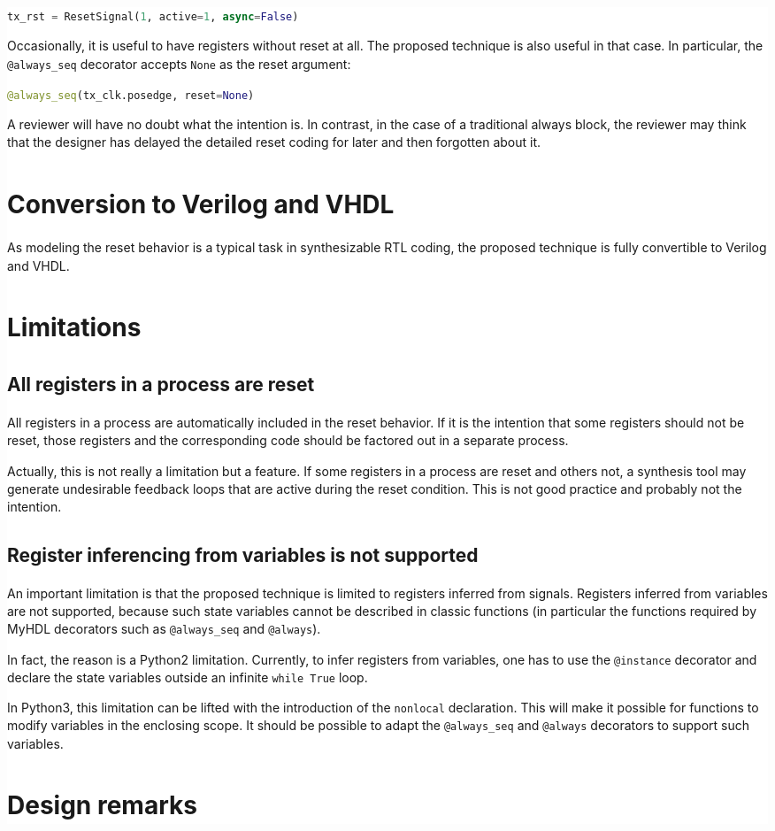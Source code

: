 ```python
tx_rst = ResetSignal(1, active=1, async=False)
```

Occasionally, it is useful to have registers without reset at all. The proposed
technique is also useful in that case. In particular, the `@always_seq`
decorator accepts `None` as the reset argument:

```python
@always_seq(tx_clk.posedge, reset=None)
```

A reviewer will have no doubt what the intention is. In contrast, in the case
of a traditional always block, the reviewer may think that the designer has
delayed the detailed reset coding for later and then forgotten about it.

Conversion to Verilog and VHDL
==============================

As modeling the reset behavior is a typical task in synthesizable RTL coding,
the proposed technique is fully convertible to Verilog and VHDL.

Limitations
===========

All registers in a process are reset
------------------------------------

All registers in a process are automatically included in the reset behavior. If
it is the intention that some registers should not be reset, those registers
and the corresponding code should be factored out in a separate process.

Actually, this is not really a limitation but a feature. If some registers in a
process are reset and others not, a synthesis tool may generate undesirable
feedback loops that are active during the reset condition. This is not good
practice and probably not the intention.

Register inferencing from variables is not supported
----------------------------------------------------

An important limitation is that the proposed technique is limited to registers
inferred from signals. Registers inferred from variables are not supported,
because such state variables cannot be described in classic functions (in
particular the functions required by MyHDL decorators such as `@always_seq` and
`@always`).

In fact, the reason is a Python2 limitation. Currently, to infer registers from
variables, one has to use the `@instance` decorator and declare the state
variables outside an infinite `while True` loop.

In Python3, this limitation can be lifted with the introduction of the
`nonlocal` declaration. This will make it possible for functions to modify
variables in the enclosing scope. It should be possible to adapt the
`@always_seq` and `@always` decorators to support such variables.

Design remarks
==============
